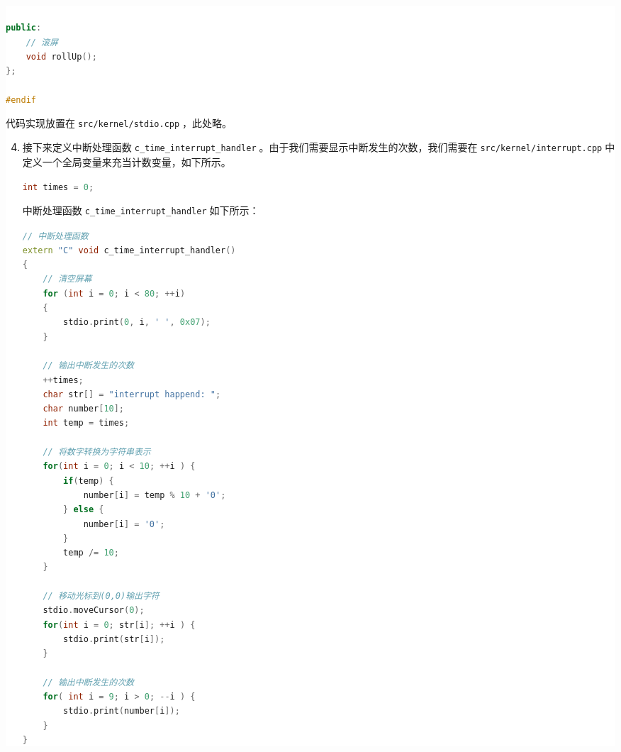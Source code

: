    ```cpp
   
   public:
       // 滚屏
       void rollUp();
   };
   
   #endif
   ```

   代码实现放置在 `src/kernel/stdio.cpp` ，此处略。

4. 接下来定义中断处理函数 `c_time_interrupt_handler` 。由于我们需要显示中断发生的次数，我们需要在 `src/kernel/interrupt.cpp` 中定义一个全局变量来充当计数变量，如下所示。

   ```cpp
   int times = 0;
   ```

   中断处理函数 `c_time_interrupt_handler` 如下所示：

   ```cpp
   // 中断处理函数
   extern "C" void c_time_interrupt_handler()
   {
       // 清空屏幕
       for (int i = 0; i < 80; ++i)
       {
           stdio.print(0, i, ' ', 0x07);
       }
   
       // 输出中断发生的次数
       ++times;
       char str[] = "interrupt happend: ";
       char number[10];
       int temp = times;
   
       // 将数字转换为字符串表示
       for(int i = 0; i < 10; ++i ) {
           if(temp) {
               number[i] = temp % 10 + '0';
           } else {
               number[i] = '0';
           }
           temp /= 10;
       }
   
       // 移动光标到(0,0)输出字符
       stdio.moveCursor(0);
       for(int i = 0; str[i]; ++i ) {
           stdio.print(str[i]);
       }
   
       // 输出中断发生的次数
       for( int i = 9; i > 0; --i ) {
           stdio.print(number[i]);
       }
   }
   ```
